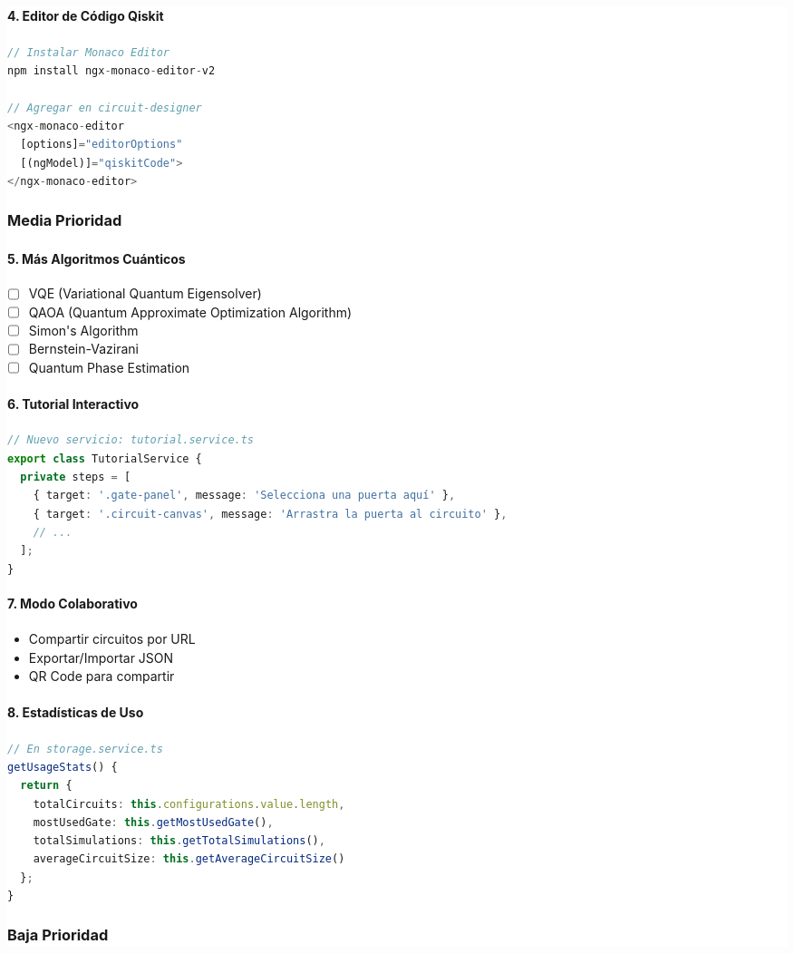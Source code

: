 #### 4. Editor de Código Qiskit
```typescript
// Instalar Monaco Editor
npm install ngx-monaco-editor-v2

// Agregar en circuit-designer
<ngx-monaco-editor 
  [options]="editorOptions" 
  [(ngModel)]="qiskitCode">
</ngx-monaco-editor>
```

### Media Prioridad

#### 5. Más Algoritmos Cuánticos
- [ ] VQE (Variational Quantum Eigensolver)
- [ ] QAOA (Quantum Approximate Optimization Algorithm)
- [ ] Simon's Algorithm
- [ ] Bernstein-Vazirani
- [ ] Quantum Phase Estimation

#### 6. Tutorial Interactivo
```typescript
// Nuevo servicio: tutorial.service.ts
export class TutorialService {
  private steps = [
    { target: '.gate-panel', message: 'Selecciona una puerta aquí' },
    { target: '.circuit-canvas', message: 'Arrastra la puerta al circuito' },
    // ...
  ];
}
```

#### 7. Modo Colaborativo
- Compartir circuitos por URL
- Exportar/Importar JSON
- QR Code para compartir

#### 8. Estadísticas de Uso
```typescript
// En storage.service.ts
getUsageStats() {
  return {
    totalCircuits: this.configurations.value.length,
    mostUsedGate: this.getMostUsedGate(),
    totalSimulations: this.getTotalSimulations(),
    averageCircuitSize: this.getAverageCircuitSize()
  };
}
```

### Baja Prioridad
